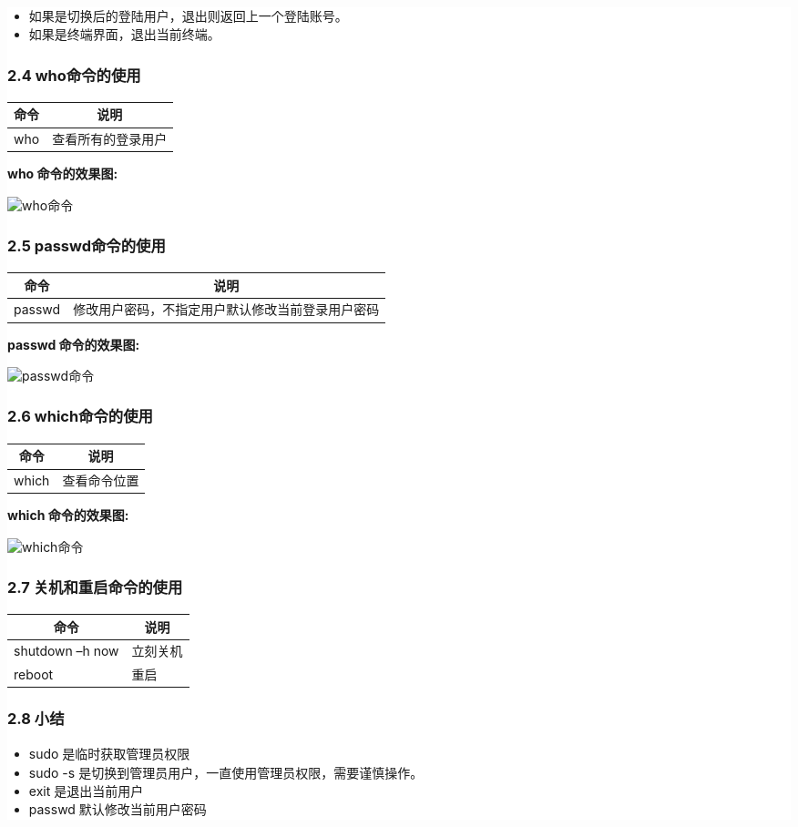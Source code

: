 -   如果是切换后的登陆用户，退出则返回上一个登陆账号。
-   如果是终端界面，退出当前终端。



### 2.4 who命令的使用 

| 命令 | 说明               |
| ---- | ------------------ |
| who  | 查看所有的登录用户 |

**who 命令的效果图:**

![who命令](https://www.hualigs.cn/image/60964ac00e882.jpg)



### 2.5 passwd命令的使用 

| 命令   | 说明                                             |
| ------ | ------------------------------------------------ |
| passwd | 修改用户密码，不指定用户默认修改当前登录用户密码 |

**passwd 命令的效果图:**

![passwd命令](https://www.hualigs.cn/image/60964ac2568d2.jpg)



### 2.6 which命令的使用 

| 命令  | 说明         |
| ----- | ------------ |
| which | 查看命令位置 |

**which 命令的效果图:**

![which命令](https://www.hualigs.cn/image/60964ac0e06d6.jpg)



### 2.7 关机和重启命令的使用 

| 命令            | 说明     |
| --------------- | -------- |
| shutdown –h now | 立刻关机 |
| reboot          | 重启     |



### 2.8 小结 

-   sudo 是临时获取管理员权限
-   sudo -s 是切换到管理员用户，一直使用管理员权限，需要谨慎操作。
-   exit 是退出当前用户
-   passwd 默认修改当前用户密码
